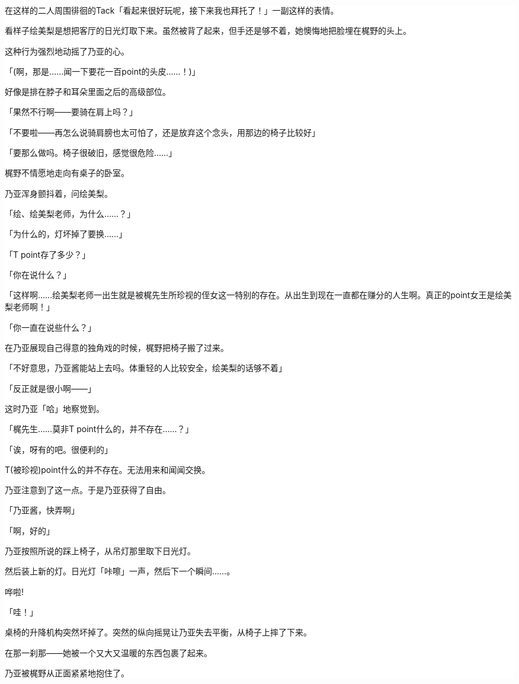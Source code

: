 在这样的二人周围徘徊的Tack「看起来很好玩呢，接下来我也拜托了！」一副这样的表情。

看样子绘美梨是想把客厅的日光灯取下来。虽然被背了起来，但手还是够不着，她懊悔地把脸埋在梶野的头上。

这种行为强烈地动摇了乃亚的心。

「(啊，那是……闻一下要花一百point的头皮……！)」

好像是排在脖子和耳朵里面之后的高级部位。

「果然不行啊——要骑在肩上吗？」

「不要啦——再怎么说骑肩膀也太可怕了，还是放弃这个念头，用那边的椅子比较好」

「要那么做吗。椅子很破旧，感觉很危险……」

梶野不情愿地走向有桌子的卧室。

乃亚浑身颤抖着，问绘美梨。

「绘、绘美梨老师，为什么……？」

「为什么的，灯坏掉了要换……」

「T point存了多少？」

「你在说什么？」

「这样啊……绘美梨老师一出生就是被梶先生所珍视的侄女这一特别的存在。从出生到现在一直都在赚分的人生啊。真正的point女王是绘美梨老师啊！」

「你一直在说些什么？」

在乃亚展现自己得意的独角戏的时候，梶野把椅子搬了过来。

「不好意思，乃亚酱能站上去吗。体重轻的人比较安全，绘美梨的话够不着」

「反正就是很小啊——」

这时乃亚「哈」地察觉到。

「梶先生……莫非T point什么的，并不存在……？」

「诶，呀有的吧。很便利的」

T(被珍视)point什么的并不存在。无法用来和闻闻交换。

乃亚注意到了这一点。于是乃亚获得了自由。

「乃亚酱，快弄啊」

「啊，好的」

乃亚按照所说的踩上椅子，从吊灯那里取下日光灯。

然后装上新的灯。日光灯「咔嚓」一声，然后下一个瞬间……。

哗啦!

「哇！」

桌椅的升降机构突然坏掉了。突然的纵向摇晃让乃亚失去平衡，从椅子上摔了下来。

在那一刹那——她被一个又大又温暖的东西包裹了起来。

乃亚被梶野从正面紧紧地抱住了。
